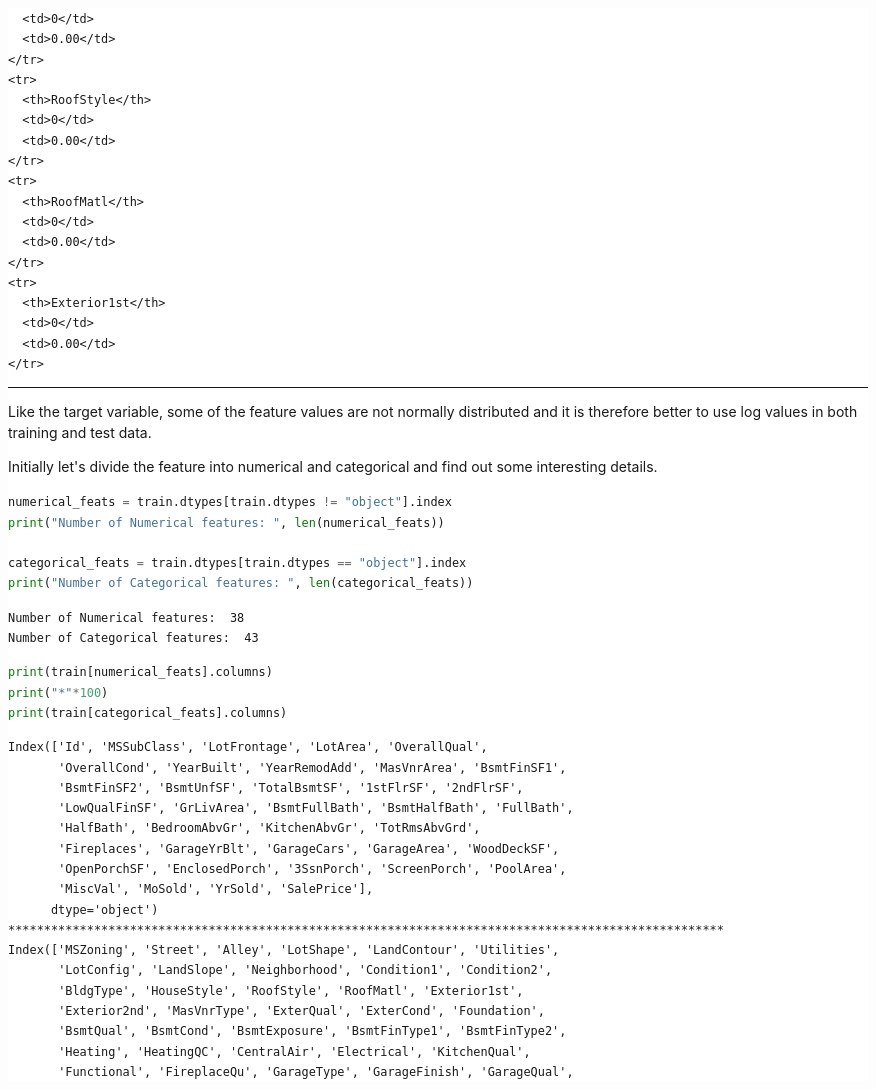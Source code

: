      <td>0</td>
      <td>0.00</td>
    </tr>
    <tr>
      <th>RoofStyle</th>
      <td>0</td>
      <td>0.00</td>
    </tr>
    <tr>
      <th>RoofMatl</th>
      <td>0</td>
      <td>0.00</td>
    </tr>
    <tr>
      <th>Exterior1st</th>
      <td>0</td>
      <td>0.00</td>
    </tr>
  </tbody>
</table>
</div>



***

Like the target variable, some of the feature values are not normally distributed and it is therefore better to use log values in both training and test data. 

Initially let's divide the feature into numerical and categorical and find out some interesting details. 


```python
numerical_feats = train.dtypes[train.dtypes != "object"].index
print("Number of Numerical features: ", len(numerical_feats))

categorical_feats = train.dtypes[train.dtypes == "object"].index
print("Number of Categorical features: ", len(categorical_feats))
```

    Number of Numerical features:  38
    Number of Categorical features:  43



```python
print(train[numerical_feats].columns)
print("*"*100)
print(train[categorical_feats].columns)
```

    Index(['Id', 'MSSubClass', 'LotFrontage', 'LotArea', 'OverallQual',
           'OverallCond', 'YearBuilt', 'YearRemodAdd', 'MasVnrArea', 'BsmtFinSF1',
           'BsmtFinSF2', 'BsmtUnfSF', 'TotalBsmtSF', '1stFlrSF', '2ndFlrSF',
           'LowQualFinSF', 'GrLivArea', 'BsmtFullBath', 'BsmtHalfBath', 'FullBath',
           'HalfBath', 'BedroomAbvGr', 'KitchenAbvGr', 'TotRmsAbvGrd',
           'Fireplaces', 'GarageYrBlt', 'GarageCars', 'GarageArea', 'WoodDeckSF',
           'OpenPorchSF', 'EnclosedPorch', '3SsnPorch', 'ScreenPorch', 'PoolArea',
           'MiscVal', 'MoSold', 'YrSold', 'SalePrice'],
          dtype='object')
    ****************************************************************************************************
    Index(['MSZoning', 'Street', 'Alley', 'LotShape', 'LandContour', 'Utilities',
           'LotConfig', 'LandSlope', 'Neighborhood', 'Condition1', 'Condition2',
           'BldgType', 'HouseStyle', 'RoofStyle', 'RoofMatl', 'Exterior1st',
           'Exterior2nd', 'MasVnrType', 'ExterQual', 'ExterCond', 'Foundation',
           'BsmtQual', 'BsmtCond', 'BsmtExposure', 'BsmtFinType1', 'BsmtFinType2',
           'Heating', 'HeatingQC', 'CentralAir', 'Electrical', 'KitchenQual',
           'Functional', 'FireplaceQu', 'GarageType', 'GarageFinish', 'GarageQual',